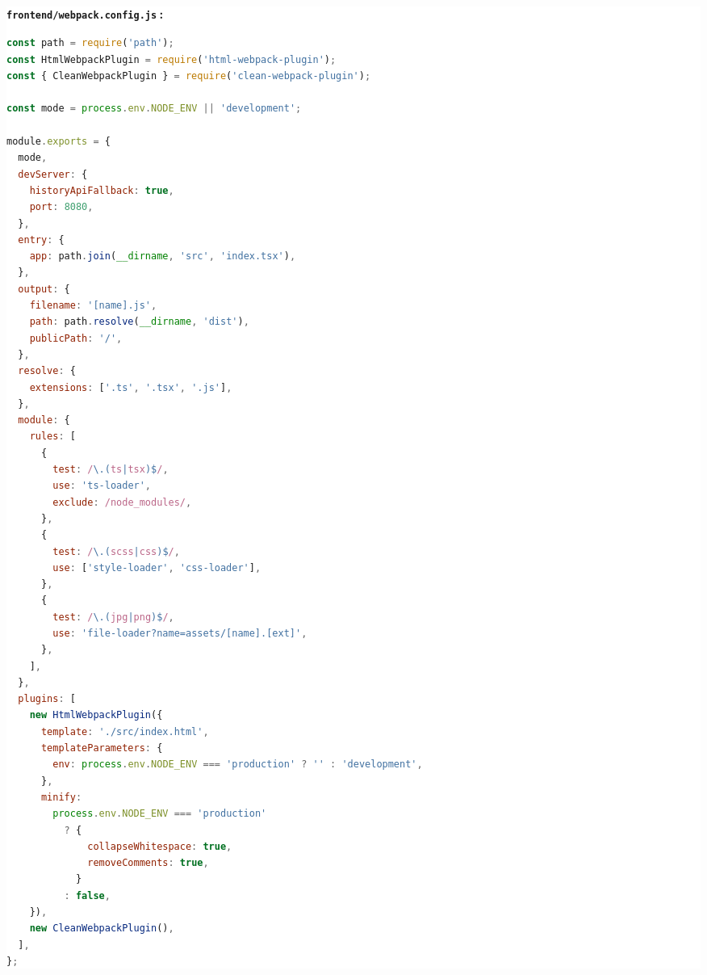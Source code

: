 **`frontend/webpack.config.js` :**

```javascript
const path = require('path');
const HtmlWebpackPlugin = require('html-webpack-plugin');
const { CleanWebpackPlugin } = require('clean-webpack-plugin');

const mode = process.env.NODE_ENV || 'development';

module.exports = {
  mode,
  devServer: {
    historyApiFallback: true,
    port: 8080,
  },
  entry: {
    app: path.join(__dirname, 'src', 'index.tsx'),
  },
  output: {
    filename: '[name].js',
    path: path.resolve(__dirname, 'dist'),
    publicPath: '/',
  },
  resolve: {
    extensions: ['.ts', '.tsx', '.js'],
  },
  module: {
    rules: [
      {
        test: /\.(ts|tsx)$/,
        use: 'ts-loader',
        exclude: /node_modules/,
      },
      {
        test: /\.(scss|css)$/,
        use: ['style-loader', 'css-loader'],
      },
      {
        test: /\.(jpg|png)$/,
        use: 'file-loader?name=assets/[name].[ext]',
      },
    ],
  },
  plugins: [
    new HtmlWebpackPlugin({
      template: './src/index.html',
      templateParameters: {
        env: process.env.NODE_ENV === 'production' ? '' : 'development',
      },
      minify:
        process.env.NODE_ENV === 'production'
          ? {
              collapseWhitespace: true,
              removeComments: true,
            }
          : false,
    }),
    new CleanWebpackPlugin(),
  ],
};
```
